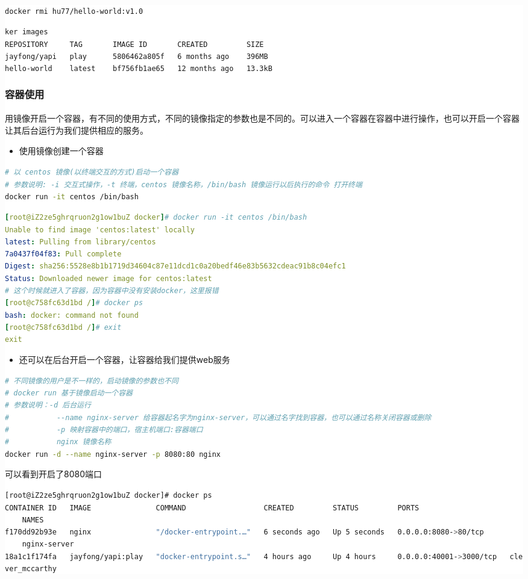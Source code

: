 ```bash
docker rmi hu77/hello-world:v1.0
```

```bash
ker images
REPOSITORY     TAG       IMAGE ID       CREATED         SIZE
jayfong/yapi   play      5806462a805f   6 months ago    396MB
hello-world    latest    bf756fb1ae65   12 months ago   13.3kB
```

### 容器使用
用镜像开启一个容器，有不同的使用方式，不同的镜像指定的参数也是不同的。可以进入一个容器在容器中进行操作，也可以开启一个容器让其后台运行为我们提供相应的服务。

- 使用镜像创建一个容器

```bash
# 以 centos 镜像(以终端交互的方式)启动一个容器
# 参数说明: -i 交互式操作，-t 终端，centos 镜像名称，/bin/bash 镜像运行以后执行的命令 打开终端
docker run -it centos /bin/bash
```

```yaml
[root@iZ2ze5ghrqruon2g1ow1buZ docker]# docker run -it centos /bin/bash
Unable to find image 'centos:latest' locally
latest: Pulling from library/centos
7a0437f04f83: Pull complete
Digest: sha256:5528e8b1b1719d34604c87e11dcd1c0a20bedf46e83b5632cdeac91b8c04efc1
Status: Downloaded newer image for centos:latest
# 这个时候就进入了容器，因为容器中没有安装docker，这里报错
[root@c758fc63d1bd /]# docker ps
bash: docker: command not found
[root@c758fc63d1bd /]# exit
exit
```

- 还可以在后台开启一个容器，让容器给我们提供web服务
```bash
# 不同镜像的用户是不一样的，启动镜像的参数也不同
# docker run 基于镜像启动一个容器
# 参数说明：-d 后台运行
#           --name nginx-server 给容器起名字为nginx-server，可以通过名字找到容器，也可以通过名称关闭容器或删除
#           -p 映射容器中的端口，宿主机端口:容器端口
#           nginx 镜像名称
docker run -d --name nginx-server -p 8080:80 nginx
```

可以看到开启了8080端口

```bash
[root@iZ2ze5ghrqruon2g1ow1buZ docker]# docker ps
CONTAINER ID   IMAGE               COMMAND                  CREATED         STATUS         PORTS
    NAMES
f170dd92b93e   nginx               "/docker-entrypoint.…"   6 seconds ago   Up 5 seconds   0.0.0.0:8080->80/tcp
    nginx-server
18a1c1f174fa   jayfong/yapi:play   "docker-entrypoint.s…"   4 hours ago     Up 4 hours     0.0.0.0:40001->3000/tcp   clever_mccarthy
```
